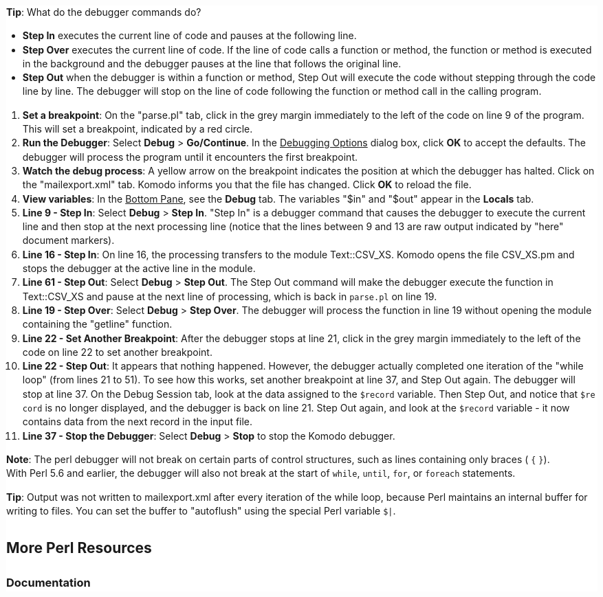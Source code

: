 **Tip**: What do the debugger commands do?

- **Step In** executes the current line of code and pauses at the following line.
- **Step Over** executes the current line of code. If the line of code calls a function or method, the function or method is executed in the background and the debugger pauses at the line that follows the original line.
- **Step Out** when the debugger is within a function or method, Step Out will execute the code without stepping through the code line by line. The debugger will stop on the line of code following the function or method call in the calling program.

1.  **Set a breakpoint**: On the "parse.pl" tab, click in the grey margin immediately to the left of the code on line 9 of the program. This will set a breakpoint, indicated by a red circle.
1.  **Run the Debugger**: Select **Debug** > **Go/Continue**. In the [Debugging Options](/manual/debugger.html#Debugging_Options) dialog box, click **OK** to accept the defaults. The debugger will process the program until it encounters the first breakpoint.
1.  **Watch the debug process**: A yellow arrow on the breakpoint indicates the position at which the debugger has halted. Click on the "mailexport.xml" tab. Komodo informs you that the file has changed. Click **OK** to reload the file.
1.  **View variables**: In the [Bottom Pane](/manual/workspace.html#Output_Pane), see the **Debug** tab. The variables "$in" and "$out" appear in the **Locals** tab.
1.  **Line 9 - Step In**: Select **Debug** > **Step In**. "Step In" is a debugger command that causes the debugger to execute the current line and then stop at the next processing line (notice that the lines between 9 and 13 are raw output indicated by "here" document markers).
1.  **Line 16 - Step In**: On line 16, the processing transfers to the module Text::CSV_XS. Komodo opens the file CSV_XS.pm and stops the debugger at the active line in the module.
1.  **Line 61 - Step Out**: Select **Debug** > **Step Out**. The Step Out command will make the debugger execute the function in Text::CSV_XS and pause at the next line of processing, which is back in `parse.pl` on line 19.
1.  **Line 19 - Step Over**: Select **Debug** > **Step Over**. The debugger will process the function in line 19 without opening the module containing the "getline" function.
1.  **Line 22 - Set Another Breakpoint**: After the debugger stops at line 21, click in the grey margin immediately to the left of the code on line 22 to set another breakpoint.
1.  **Line 22 - Step Out**: It appears that nothing happened. However, the debugger actually completed one iteration of the "while loop" (from lines 21 to 51). To see how this works, set another breakpoint at line 37, and Step Out again. The debugger will stop at line 37. On the Debug Session tab, look at the data assigned to the `$record` variable. Then Step Out, and notice that `$record` is no longer displayed, and the debugger is back on line 21. Step Out again, and look at the `$record` variable - it now contains data from the next record in the input file.
1.  **Line 37 - Stop the Debugger**: Select **Debug** > **Stop** to stop the Komodo debugger.

**Note**: The perl debugger will not break on certain parts of control structures, such as lines containing only braces ( `{` `}`).  
 With Perl 5.6 and earlier, the debugger will also not break at the start of `while`, `until`, `for`, or `foreach` statements.

**Tip**: Output was not written to mailexport.xml after every iteration of the while loop, because Perl maintains an internal buffer for writing to files. You can set the buffer to "autoflush" using the special Perl variable `$|`.

<a name="perltut_resources" id="perltut_resources"></a>
## More Perl Resources

### Documentation
